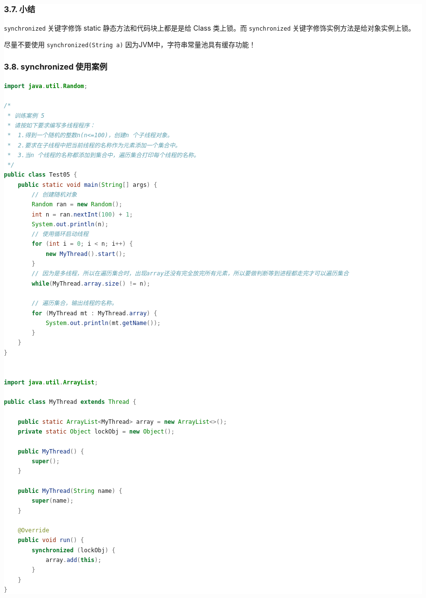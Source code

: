 ### 3.7. 小结

`synchronized` 关键字修饰 static 静态方法和代码块上都是是给 Class 类上锁。而 `synchronized` 关键字修饰实例方法是给对象实例上锁。

尽量不要使用 `synchronized(String a)` 因为JVM中，字符串常量池具有缓存功能！

### 3.8. synchronized 使用案例

```java
import java.util.Random;

/*
 * 训练案例 5
 * 请按如下要求编写多线程程序：
 *	1.得到一个随机的整数n(n<=100)，创建n 个子线程对象。
 *	2.要求在子线程中把当前线程的名称作为元素添加一个集合中。
 *	3.当n 个线程的名称都添加到集合中，遍历集合打印每个线程的名称。
 */
public class Test05 {
    public static void main(String[] args) {
        // 创建随机对象
        Random ran = new Random();
        int n = ran.nextInt(100) + 1;
        System.out.println(n);
        // 使用循环启动线程
        for (int i = 0; i < n; i++) {
            new MyThread().start();
        }
        // 因为是多线程，所以在遍历集合时，出现array还没有完全放完所有元素，所以要做判断等到进程都走完才可以遍历集合
        while(MyThread.array.size() != n);

        // 遍历集合，输出线程的名称。
        for (MyThread mt : MyThread.array) {
            System.out.println(mt.getName());
        }
    }
}


import java.util.ArrayList;

public class MyThread extends Thread {

    public static ArrayList<MyThread> array = new ArrayList<>();
    private static Object lockObj = new Object();

    public MyThread() {
        super();
    }

    public MyThread(String name) {
        super(name);
    }

    @Override
    public void run() {
        synchronized (lockObj) {
            array.add(this);
        }
    }
}
```
